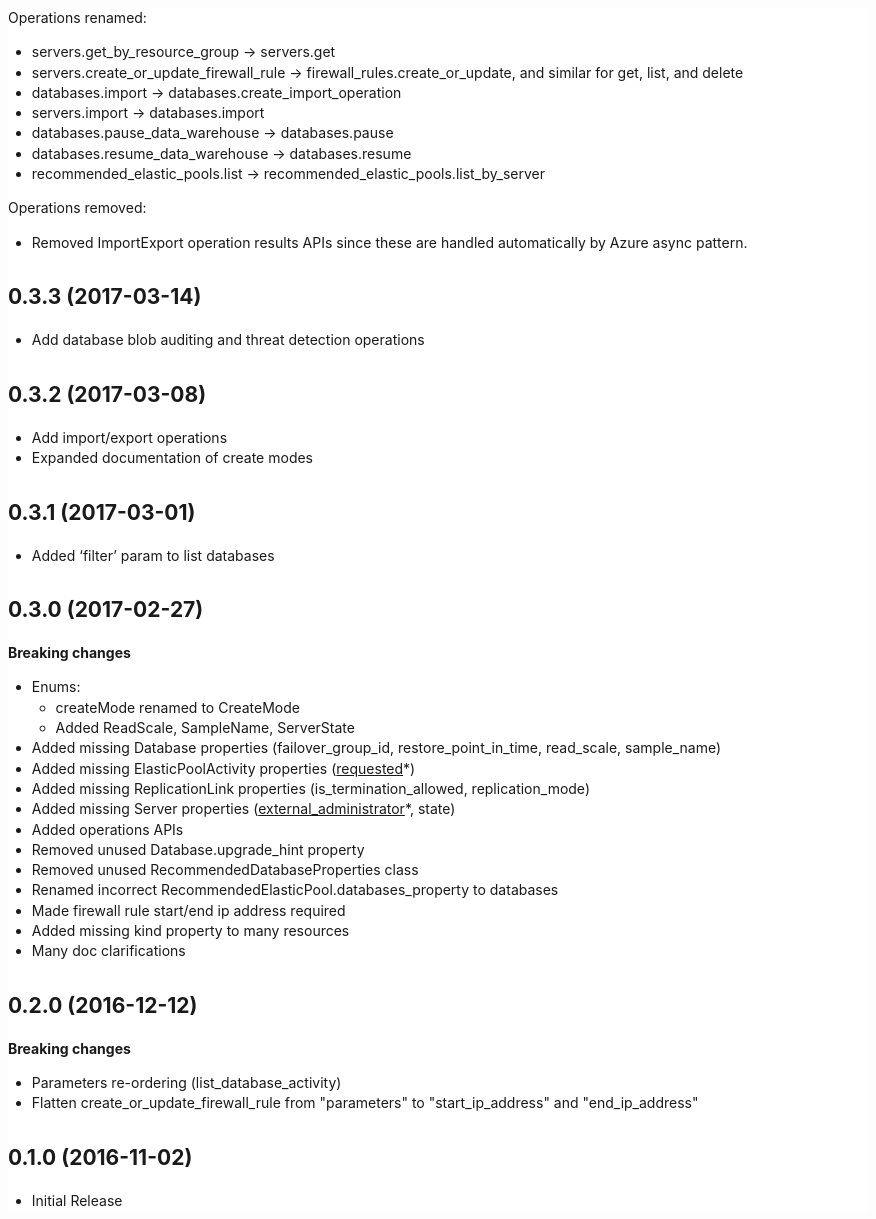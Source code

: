 Operations renamed:

  - servers.get_by_resource_group -> servers.get
  - servers.create_or_update_firewall_rule ->
    firewall_rules.create_or_update, and similar for get, list, and
    delete
  - databases.import -> databases.create_import_operation
  - servers.import -> databases.import
  - databases.pause_data_warehouse -> databases.pause
  - databases.resume_data_warehouse -> databases.resume
  - recommended_elastic_pools.list ->
    recommended_elastic_pools.list_by_server

Operations removed:

  - Removed ImportExport operation results APIs since these are handled
    automatically by Azure async pattern.

## 0.3.3 (2017-03-14)

  - Add database blob auditing and threat detection operations

## 0.3.2 (2017-03-08)

  - Add import/export operations
  - Expanded documentation of create modes

## 0.3.1 (2017-03-01)

  - Added ‘filter’ param to list databases

## 0.3.0 (2017-02-27)

**Breaking changes**

  - Enums:
      - createMode renamed to CreateMode
      - Added ReadScale, SampleName, ServerState
  - Added missing Database properties (failover_group_id,
    restore_point_in_time, read_scale, sample_name)
  - Added missing ElasticPoolActivity properties ([requested]()*)
  - Added missing ReplicationLink properties (is_termination_allowed,
    replication_mode)
  - Added missing Server properties ([external_administrator]()*,
    state)
  - Added operations APIs
  - Removed unused Database.upgrade_hint property
  - Removed unused RecommendedDatabaseProperties class
  - Renamed incorrect RecommendedElasticPool.databases_property to
    databases
  - Made firewall rule start/end ip address required
  - Added missing kind property to many resources
  - Many doc clarifications

## 0.2.0 (2016-12-12)

**Breaking changes**

  - Parameters re-ordering (list_database_activity)
  - Flatten create_or_update_firewall_rule from "parameters" to
    "start_ip_address" and "end_ip_address"

## 0.1.0 (2016-11-02)

  - Initial Release
